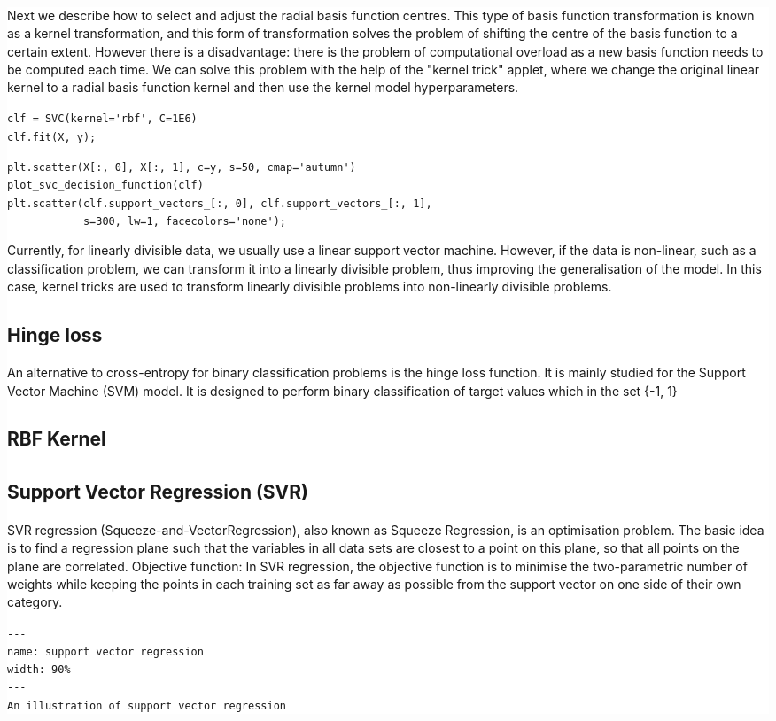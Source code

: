 Next we describe how to select and adjust the radial basis function centres.
This type of basis function transformation is known as a kernel transformation, and this form of transformation solves the problem of shifting the centre of the basis function to a certain extent.
However there is a disadvantage: there is the problem of computational overload as a new basis function needs to be computed each time. We can solve this problem with the help of the "kernel trick" applet, where we change the original linear kernel to a radial basis function kernel and then use the kernel model hyperparameters.

```{code-cell}
clf = SVC(kernel='rbf', C=1E6)
clf.fit(X, y);
```

```{code-cell}
plt.scatter(X[:, 0], X[:, 1], c=y, s=50, cmap='autumn')
plot_svc_decision_function(clf)
plt.scatter(clf.support_vectors_[:, 0], clf.support_vectors_[:, 1],
            s=300, lw=1, facecolors='none');
```


Currently, for linearly divisible data, we usually use a linear support vector machine. However, if the data is non-linear, such as a classification problem, we can transform it into a linearly divisible problem, thus improving the generalisation of the model. In this case, kernel tricks are used to transform linearly divisible problems into non-linearly divisible problems.



## Hinge loss

An alternative to cross-entropy for binary classification problems is the hinge loss function. It is mainly studied for the Support Vector Machine (SVM) model. It is designed to perform binary classification of target values which in the set {-1, 1}

## RBF Kernel

<div class="yt-container">
   <iframe src="https://www.youtube.com/embed/NYwVM6_EuxQ" allowfullscreen></iframe>
</div>

## Support Vector Regression (SVR)

SVR regression (Squeeze-and-VectorRegression), also known as Squeeze Regression, is an optimisation problem. The basic idea is to find a regression plane such that the variables in all data sets are closest to a point on this plane, so that all points on the plane are correlated.
Objective function:
In SVR regression, the objective function is to minimise the two-parametric number of weights while keeping the points in each training set as far away as possible from the support vector on one side of their own category.


```{figure} ../../images/svm/svr1.jpeg
---
name: support vector regression
width: 90%
---
An illustration of support vector regression
```
